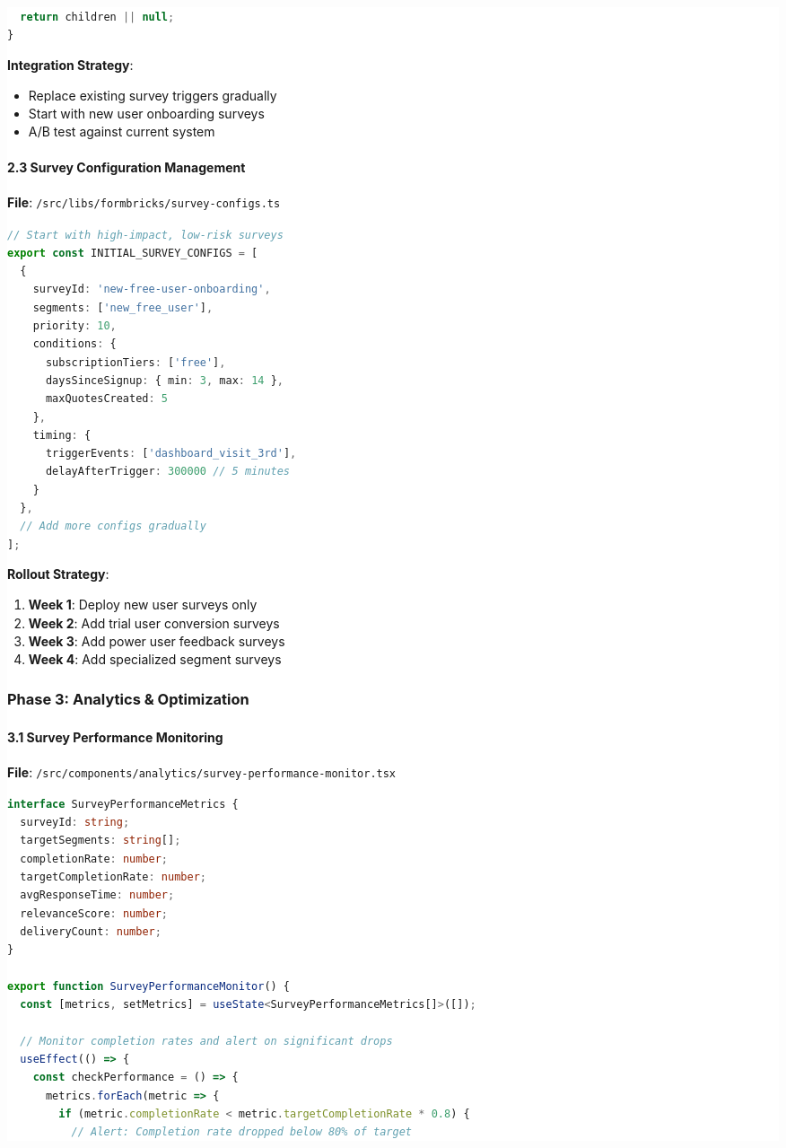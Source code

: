 ```typescript
  return children || null;
}
```

**Integration Strategy**:
- Replace existing survey triggers gradually
- Start with new user onboarding surveys
- A/B test against current system

#### 2.3 Survey Configuration Management

**File**: `/src/libs/formbricks/survey-configs.ts`

```typescript
// Start with high-impact, low-risk surveys
export const INITIAL_SURVEY_CONFIGS = [
  {
    surveyId: 'new-free-user-onboarding',
    segments: ['new_free_user'],
    priority: 10,
    conditions: {
      subscriptionTiers: ['free'],
      daysSinceSignup: { min: 3, max: 14 },
      maxQuotesCreated: 5
    },
    timing: {
      triggerEvents: ['dashboard_visit_3rd'],
      delayAfterTrigger: 300000 // 5 minutes
    }
  },
  // Add more configs gradually
];
```

**Rollout Strategy**:
1. **Week 1**: Deploy new user surveys only
2. **Week 2**: Add trial user conversion surveys  
3. **Week 3**: Add power user feedback surveys
4. **Week 4**: Add specialized segment surveys

### Phase 3: Analytics & Optimization

#### 3.1 Survey Performance Monitoring

**File**: `/src/components/analytics/survey-performance-monitor.tsx`

```typescript
interface SurveyPerformanceMetrics {
  surveyId: string;
  targetSegments: string[];
  completionRate: number;
  targetCompletionRate: number;
  avgResponseTime: number;
  relevanceScore: number;
  deliveryCount: number;
}

export function SurveyPerformanceMonitor() {
  const [metrics, setMetrics] = useState<SurveyPerformanceMetrics[]>([]);
  
  // Monitor completion rates and alert on significant drops
  useEffect(() => {
    const checkPerformance = () => {
      metrics.forEach(metric => {
        if (metric.completionRate < metric.targetCompletionRate * 0.8) {
          // Alert: Completion rate dropped below 80% of target
```